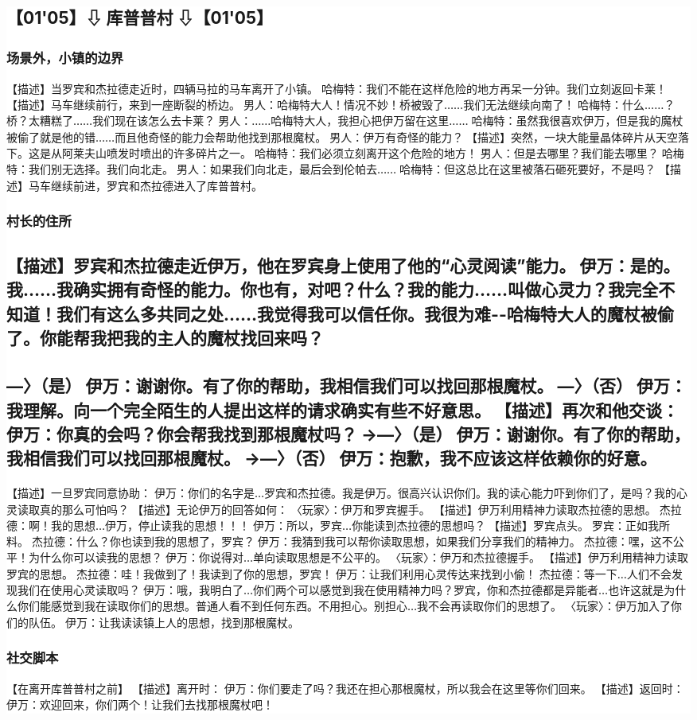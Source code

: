 ## 【01'05】⇩ 库普普村 ⇩【01'05】
### 场景外，小镇的边界
【描述】当罗宾和杰拉德走近时，四辆马拉的马车离开了小镇。
哈梅特：我们不能在这样危险的地方再呆一分钟。我们立刻返回卡莱！
【描述】马车继续前行，来到一座断裂的桥边。
男人：哈梅特大人！情况不妙！桥被毁了……我们无法继续向南了！
哈梅特：什么……？桥？太糟糕了……我们现在该怎么去卡莱？
男人：……哈梅特大人，我担心把伊万留在这里……
哈梅特：虽然我很喜欢伊万，但是我的魔杖被偷了就是他的错……而且他奇怪的能力会帮助他找到那根魔杖。
男人：伊万有奇怪的能力？
【描述】突然，一块大能量晶体碎片从天空落下。这是从阿莱夫山喷发时喷出的许多碎片之一。
哈梅特：我们必须立刻离开这个危险的地方！
男人：但是去哪里？我们能去哪里？
哈梅特：我们别无选择。我们向北走。
男人：如果我们向北走，最后会到伦帕去……
哈梅特：但这总比在这里被落石砸死要好，不是吗？
【描述】马车继续前进，罗宾和杰拉德进入了库普普村。
### 村长的住所
【描述】罗宾和杰拉德走近伊万，他在罗宾身上使用了他的“心灵阅读”能力。
伊万：是的。我……我确实拥有奇怪的能力。你也有，对吧？什么？我的能力……叫做心灵力？我完全不知道！我们有这么多共同之处……我觉得我可以信任你。我很为难--哈梅特大人的魔杖被偷了。你能帮我把我的主人的魔杖找回来吗？
-----------------------------------------------------------
—〉（是）
伊万：谢谢你。有了你的帮助，我相信我们可以找回那根魔杖。
—〉（否）
伊万：我理解。向一个完全陌生的人提出这样的请求确实有些不好意思。
【描述】再次和他交谈：
伊万：你真的会吗？你会帮我找到那根魔杖吗？
->—〉（是）
伊万：谢谢你。有了你的帮助，我相信我们可以找回那根魔杖。
->—〉（否）
伊万：抱歉，我不应该这样依赖你的好意。
-----------------------------------------------------------
【描述】一旦罗宾同意协助：
伊万：你们的名字是…罗宾和杰拉德。我是伊万。很高兴认识你们。我的读心能力吓到你们了，是吗？我的心灵读取真的那么可怕吗？
【描述】无论伊万的回答如何：
〈玩家〉：伊万和罗宾握手。
【描述】伊万利用精神力读取杰拉德的思想。
杰拉德：啊！我的思想…伊万，停止读我的思想！！！
伊万：所以，罗宾…你能读到杰拉德的思想吗？
【描述】罗宾点头。
罗宾：正如我所料。
杰拉德：什么？你也读到我的思想了，罗宾？
伊万：我猜到我可以帮你读取思想，如果我们分享我们的精神力。
杰拉德：嘿，这不公平！为什么你可以读我的思想？
伊万：你说得对…单向读取思想是不公平的。
〈玩家〉：伊万和杰拉德握手。
【描述】伊万利用精神力读取罗宾的思想。
杰拉德：哇！我做到了！我读到了你的思想，罗宾！
伊万：让我们利用心灵传达来找到小偷！
杰拉德：等一下…人们不会发现我们在使用心灵读取吗？
伊万：哦，我明白了…你们两个可以感觉到我在使用精神力吗？罗宾，你和杰拉德都是异能者…也许这就是为什么你们能感觉到我在读取你们的思想。普通人看不到任何东西。不用担心。别担心…我不会再读取你们的思想了。
〈玩家〉：伊万加入了你们的队伍。
伊万：让我读读镇上人的思想，找到那根魔杖。
### 社交脚本 
【在离开库普普村之前】
【描述】离开时：
伊万：你们要走了吗？我还在担心那根魔杖，所以我会在这里等你们回来。
【描述】返回时：
伊万：欢迎回来，你们两个！让我们去找那根魔杖吧！
